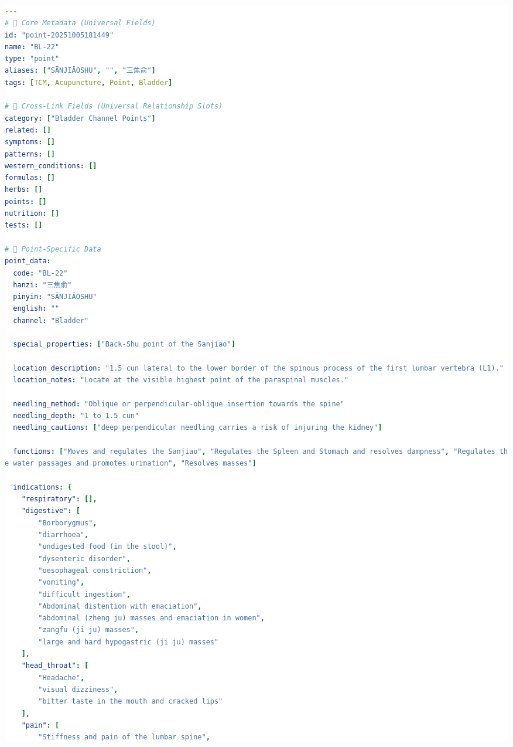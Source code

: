 ```yaml
---
# 🔹 Core Metadata (Universal Fields)
id: "point-20251005181449"
name: "BL-22"
type: "point"
aliases: ["SĀNJIĀOSHU", "", "三焦俞"]
tags: [TCM, Acupuncture, Point, Bladder]

# 🔹 Cross-Link Fields (Universal Relationship Slots)
category: ["Bladder Channel Points"]
related: []
symptoms: []
patterns: []
western_conditions: []
formulas: []
herbs: []
points: []
nutrition: []
tests: []

# 🔹 Point-Specific Data
point_data:
  code: "BL-22"
  hanzi: "三焦俞"
  pinyin: "SĀNJIĀOSHU"
  english: ""
  channel: "Bladder"

  special_properties: ["Back-Shu point of the Sanjiao"]

  location_description: "1.5 cun lateral to the lower border of the spinous process of the first lumbar vertebra (L1)."
  location_notes: "Locate at the visible highest point of the paraspinal muscles."

  needling_method: "Oblique or perpendicular-oblique insertion towards the spine"
  needling_depth: "1 to 1.5 cun"
  needling_cautions: ["deep perpendicular needling carries a risk of injuring the kidney"]

  functions: ["Moves and regulates the Sanjiao", "Regulates the Spleen and Stomach and resolves dampness", "Regulates the water passages and promotes urination", "Resolves masses"]

  indications: {
    "respiratory": [],
    "digestive": [
        "Borborygmus",
        "diarrhoea",
        "undigested food (in the stool)",
        "dysenteric disorder",
        "oesophageal constriction",
        "vomiting",
        "difficult ingestion",
        "Abdominal distention with emaciation",
        "abdominal (zheng ju) masses and emaciation in women",
        "zangfu (ji ju) masses",
        "large and hard hypogastric (ji ju) masses"
    ],
    "head_throat": [
        "Headache",
        "visual dizziness",
        "bitter taste in the mouth and cracked lips"
    ],
    "pain": [
        "Stiffness and pain of the lumbar spine",
```